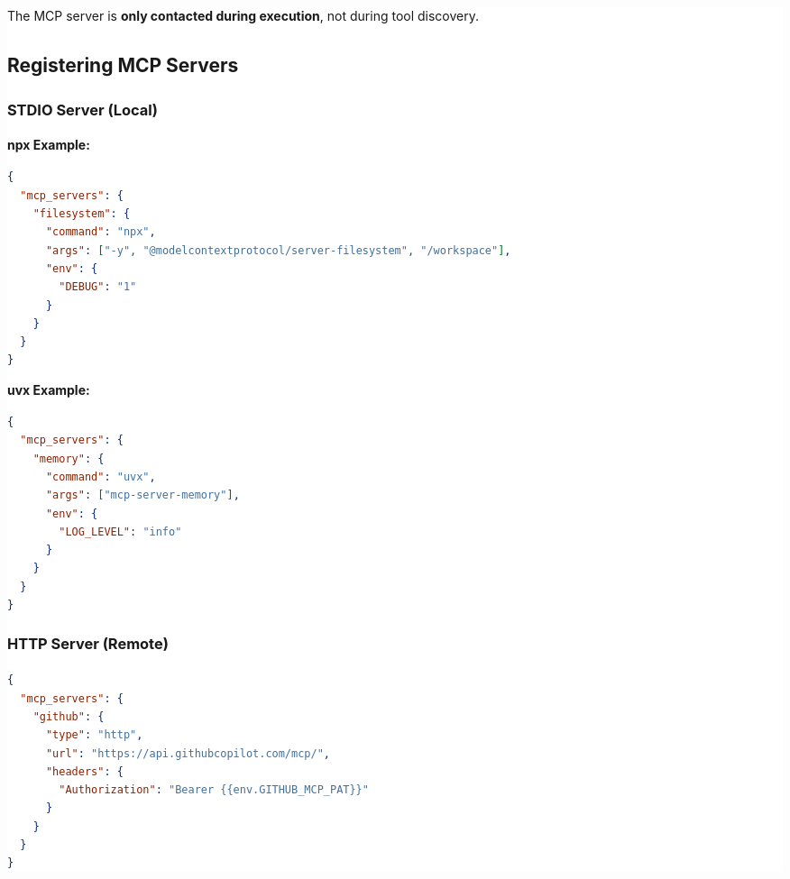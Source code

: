 The MCP server is **only contacted during execution**, not during tool discovery.

## Registering MCP Servers

### STDIO Server (Local)

**npx Example:**

```json
{
  "mcp_servers": {
    "filesystem": {
      "command": "npx",
      "args": ["-y", "@modelcontextprotocol/server-filesystem", "/workspace"],
      "env": {
        "DEBUG": "1"
      }
    }
  }
}
```

**uvx Example:**

```json
{
  "mcp_servers": {
    "memory": {
      "command": "uvx",
      "args": ["mcp-server-memory"],
      "env": {
        "LOG_LEVEL": "info"
      }
    }
  }
}
```

### HTTP Server (Remote)

```json
{
  "mcp_servers": {
    "github": {
      "type": "http",
      "url": "https://api.githubcopilot.com/mcp/",
      "headers": {
        "Authorization": "Bearer {{env.GITHUB_MCP_PAT}}"
      }
    }
  }
}
```
